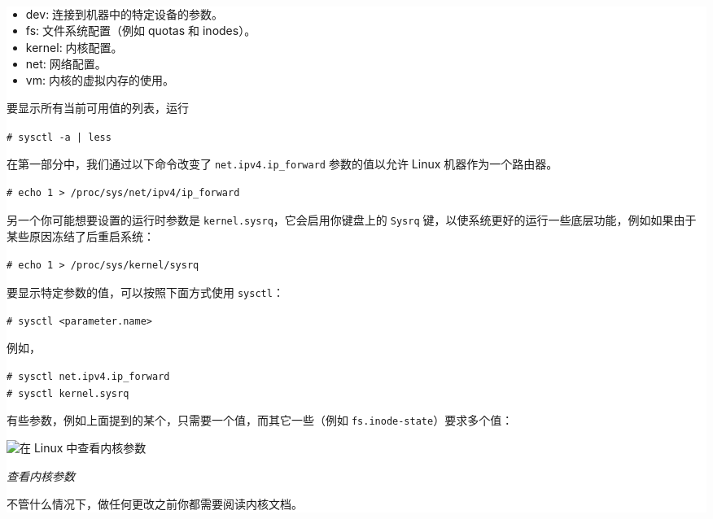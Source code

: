
* dev: 连接到机器中的特定设备的参数。
* fs: 文件系统配置（例如 quotas 和 inodes）。
* kernel: 内核配置。
* net: 网络配置。
* vm: 内核的虚拟内存的使用。


要显示所有当前可用值的列表，运行



```
# sysctl -a | less

```

在第一部分中，我们通过以下命令改变了 `net.ipv4.ip_forward` 参数的值以允许 Linux 机器作为一个路由器。



```
# echo 1 > /proc/sys/net/ipv4/ip_forward

```

另一个你可能想要设置的运行时参数是 `kernel.sysrq`，它会启用你键盘上的 `Sysrq` 键，以使系统更好的运行一些底层功能，例如如果由于某些原因冻结了后重启系统：



```
# echo 1 > /proc/sys/kernel/sysrq

```

要显示特定参数的值，可以按照下面方式使用 `sysctl`：



```
# sysctl <parameter.name>

```

例如，



```
# sysctl net.ipv4.ip_forward
# sysctl kernel.sysrq

```

有些参数，例如上面提到的某个，只需要一个值，而其它一些（例如 `fs.inode-state`）要求多个值：


![在 Linux 中查看内核参数](/data/attachment/album/201510/23/002730d23s84e866essh46.png)


*查看内核参数*


不管什么情况下，做任何更改之前你都需要阅读内核文档。

